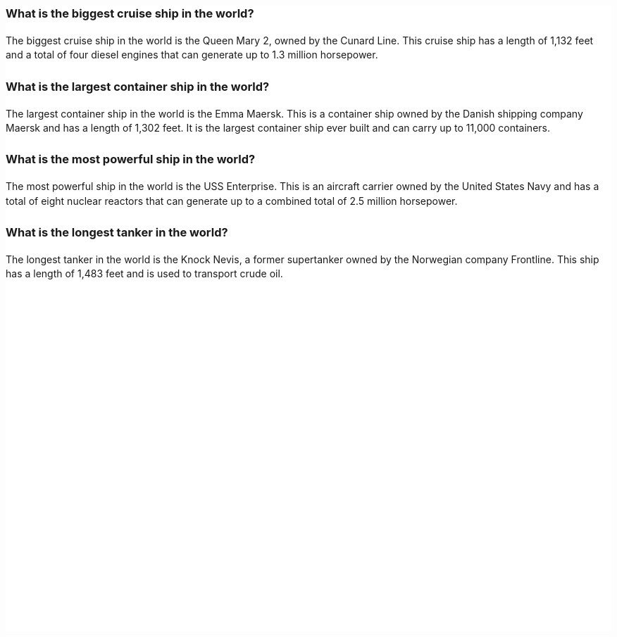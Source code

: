 <h3>What is the biggest cruise ship in the world?</h3>

The biggest cruise ship in the world is the Queen Mary 2, owned by the Cunard Line. This cruise ship has a length of 1,132 feet and a total of four diesel engines that can generate up to 1.3 million horsepower. 

<h3>What is the largest container ship in the world?</h3>

The largest container ship in the world is the Emma Maersk. This is a container ship owned by the Danish shipping company Maersk and has a length of 1,302 feet. It is the largest container ship ever built and can carry up to 11,000 containers. 

<h3>What is the most powerful ship in the world?</h3>

The most powerful ship in the world is the USS Enterprise. This is an aircraft carrier owned by the United States Navy and has a total of eight nuclear reactors that can generate up to a combined total of 2.5 million horsepower. 

<h3>What is the longest tanker in the world?</h3>

The longest tanker in the world is the Knock Nevis, a former supertanker owned by the Norwegian company Frontline. This ship has a length of 1,483 feet and is used to transport crude oil.

<div style="position: relative; padding-bottom: 56.25%; overflow: hidden"><iframe src="https://www.youtube.com/embed/s686k84FnIA" frameborder="0" allow="accelerometer; autoplay; clipboard-write; encrypted-media; gyroscope; picture-in-picture; web-share" allowfullscreen style="position: absolute; top: 0; left: 0; width: 100%; height: 100%;"></iframe>
</div>